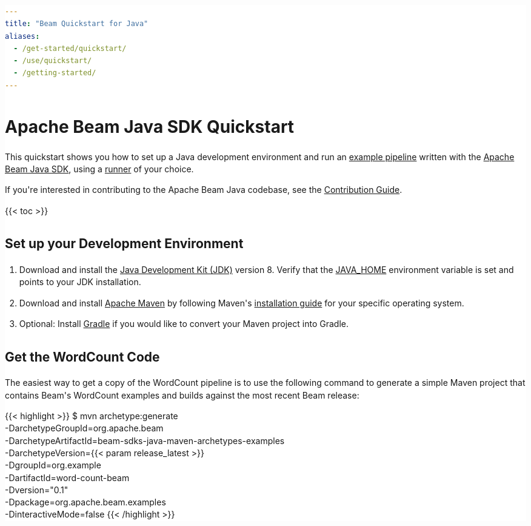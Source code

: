 ```yaml
---
title: "Beam Quickstart for Java"
aliases:
  - /get-started/quickstart/
  - /use/quickstart/
  - /getting-started/
---
```




# Apache Beam Java SDK Quickstart

This quickstart shows you how to set up a Java development environment and run an [example pipeline](/get-started/wordcount-example) written with the [Apache Beam Java SDK](/documentation/sdks/java), using a [runner](/documentation#runners) of your choice.

If you're interested in contributing to the Apache Beam Java codebase, see the [Contribution Guide](/contribute).

{{< toc >}}

## Set up your Development Environment

1. Download and install the [Java Development Kit (JDK)](https://www.oracle.com/technetwork/java/javase/downloads/index.html) version 8. Verify that the [JAVA_HOME](https://docs.oracle.com/javase/8/docs/technotes/guides/troubleshoot/envvars001.html) environment variable is set and points to your JDK installation.

1. Download and install [Apache Maven](https://maven.apache.org/download.cgi) by following Maven's [installation guide](https://maven.apache.org/install.html) for your specific operating system.

1. Optional: Install [Gradle](https://gradle.org/install/) if you would like to convert your Maven project into Gradle.

## Get the WordCount Code

The easiest way to get a copy of the WordCount pipeline is to use the following command to generate a simple Maven project that contains Beam's WordCount examples and builds against the most recent Beam release:

{{< highlight >}}
$ mvn archetype:generate \
 -DarchetypeGroupId=org.apache.beam \
 -DarchetypeArtifactId=beam-sdks-java-maven-archetypes-examples \
 -DarchetypeVersion={{< param release_latest >}} \
 -DgroupId=org.example \
 -DartifactId=word-count-beam \
 -Dversion="0.1" \
 -Dpackage=org.apache.beam.examples \
 -DinteractiveMode=false
{{< /highlight >}}
